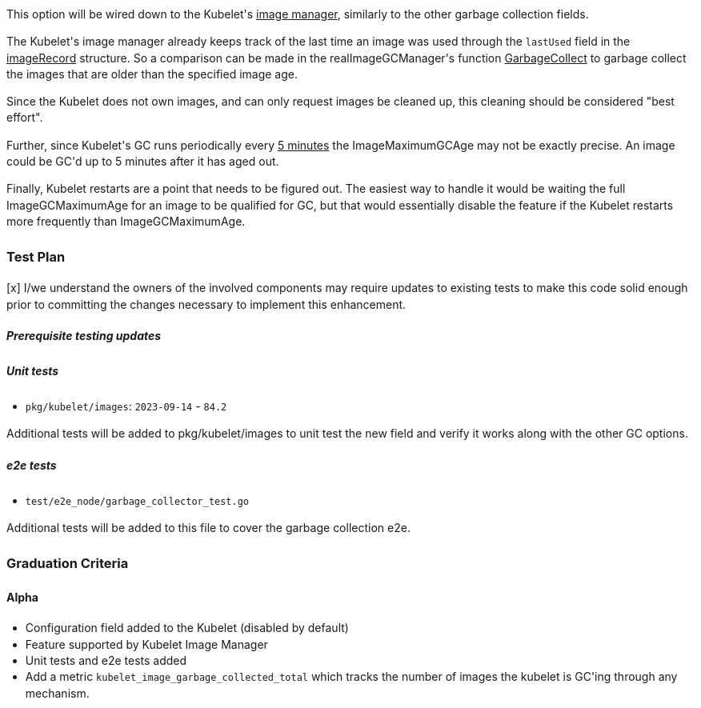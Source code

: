 This option will be wired down to the Kubelet's [image manager](https://github.com/kubernetes/kubernetes/blob/d5690f12b69a/pkg/kubelet/images/image_gc_manager.go),
similarly to the other garbage collection fields.

The Kubelet's image manager already keeps track of the last time an image was used through the `lastUsed` field in the
[imageRecord](https://github.com/kubernetes/kubernetes/blob/d5690f12b69a/pkg/kubelet/images/image_gc_manager.go#L153) structure.
So a comparison can be made in the realImageGCManager's function
[GarbageCollect](https://github.com/kubernetes/kubernetes/blob/d5690f12b69a/pkg/kubelet/images/image_gc_manager.go#L288) to garbage collect
the images that are older than the specified image age.

Since the Kubelet does not own images, and can only request images be cleaned up, this cleaning should be considered "best effort".

Further, since Kubelet's GC runs periodically every [5 minutes](https://github.com/kubernetes/kubernetes/blob/d5690f12b69a/pkg/kubelet/kubelet.go#L194)
the ImageMaximumGCAge may not be exactly precise. An image could be GC'd up to 5 minutes after it has aged out.

Finally, Kubelet restarts are a point that needs to be figured out. The easiest way to handle it would be waiting the full ImageGCMaximumAge for an image to be qualified for GC,
but that would essentially disable the feature if the Kubelet restarts more frequently than ImageGCMaximumAge.

### Test Plan

[x] I/we understand the owners of the involved components may require updates to
existing tests to make this code solid enough prior to committing the changes necessary
to implement this enhancement.

##### Prerequisite testing updates



##### Unit tests

- `pkg/kubelet/images`: `2023-09-14` - `84.2`

Additional tests will be added to pkg/kubelet/images to unit test the new field and verify it works along with the other GC options.

##### e2e tests

- `test/e2e_node/garbage_collector_test.go`

Additional tests will be added to this file to cover the garbage collection e2e.

### Graduation Criteria


#### Alpha

- Configuration field added to the Kubelet (disabled by default)
- Feature supported by Kubelet Image Manager
- Unit tests and e2e tests added
- Add a metric `kubelet_image_garbage_collected_total` which tracks the number of images the kubelet is GC'ing through any mechanism.


[kubernetes.io]: https://kubernetes.io/
[kubernetes/enhancements]: https://git.k8s.io/enhancements
[kubernetes/kubernetes]: https://git.k8s.io/kubernetes
[kubernetes/website]: https://git.k8s.io/website